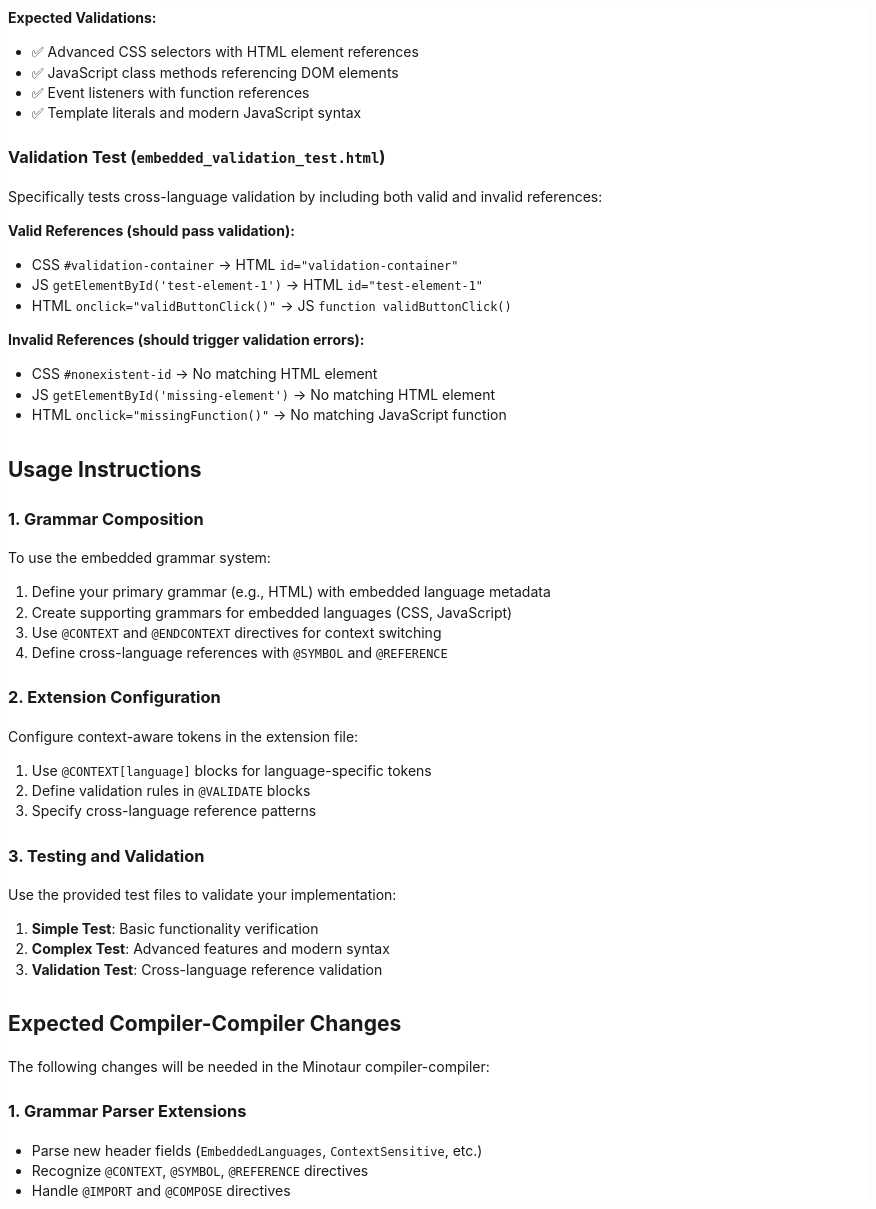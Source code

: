 **Expected Validations:**
- ✅ Advanced CSS selectors with HTML element references
- ✅ JavaScript class methods referencing DOM elements
- ✅ Event listeners with function references
- ✅ Template literals and modern JavaScript syntax

### Validation Test (`embedded_validation_test.html`)

Specifically tests cross-language validation by including both valid and invalid references:

**Valid References (should pass validation):**
- CSS `#validation-container` → HTML `id="validation-container"`
- JS `getElementById('test-element-1')` → HTML `id="test-element-1"`
- HTML `onclick="validButtonClick()"` → JS `function validButtonClick()`

**Invalid References (should trigger validation errors):**
- CSS `#nonexistent-id` → No matching HTML element
- JS `getElementById('missing-element')` → No matching HTML element
- HTML `onclick="missingFunction()"` → No matching JavaScript function

## Usage Instructions

### 1. Grammar Composition

To use the embedded grammar system:

1. Define your primary grammar (e.g., HTML) with embedded language metadata
2. Create supporting grammars for embedded languages (CSS, JavaScript)
3. Use `@CONTEXT` and `@ENDCONTEXT` directives for context switching
4. Define cross-language references with `@SYMBOL` and `@REFERENCE`

### 2. Extension Configuration

Configure context-aware tokens in the extension file:

1. Use `@CONTEXT[language]` blocks for language-specific tokens
2. Define validation rules in `@VALIDATE` blocks
3. Specify cross-language reference patterns

### 3. Testing and Validation

Use the provided test files to validate your implementation:

1. **Simple Test**: Basic functionality verification
2. **Complex Test**: Advanced features and modern syntax
3. **Validation Test**: Cross-language reference validation

## Expected Compiler-Compiler Changes

The following changes will be needed in the Minotaur compiler-compiler:

### 1. Grammar Parser Extensions
- Parse new header fields (`EmbeddedLanguages`, `ContextSensitive`, etc.)
- Recognize `@CONTEXT`, `@SYMBOL`, `@REFERENCE` directives
- Handle `@IMPORT` and `@COMPOSE` directives

